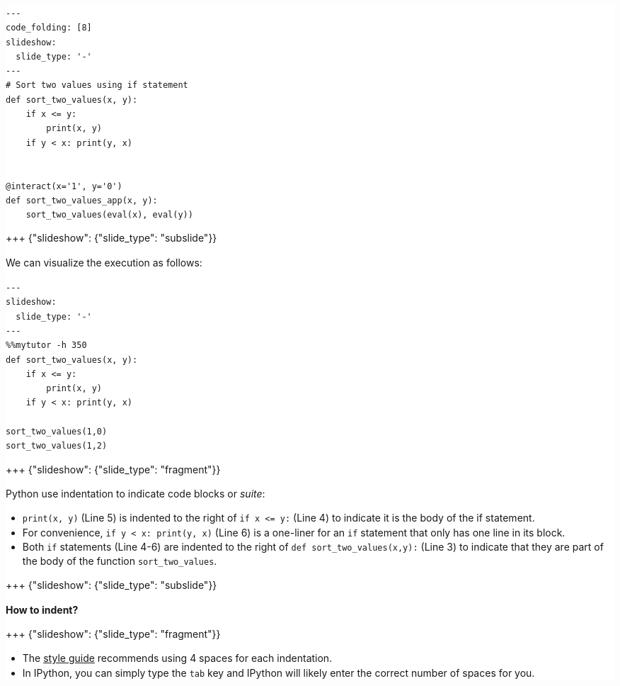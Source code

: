 ```{code-cell}
---
code_folding: [8]
slideshow:
  slide_type: '-'
---
# Sort two values using if statement
def sort_two_values(x, y):
    if x <= y:
        print(x, y)
    if y < x: print(y, x)


@interact(x='1', y='0')
def sort_two_values_app(x, y):
    sort_two_values(eval(x), eval(y))
```

+++ {"slideshow": {"slide_type": "subslide"}}

We can visualize the execution as follows:

```{code-cell}
---
slideshow:
  slide_type: '-'
---
%%mytutor -h 350
def sort_two_values(x, y):
    if x <= y:
        print(x, y)
    if y < x: print(y, x)
        
sort_two_values(1,0)
sort_two_values(1,2)
```

+++ {"slideshow": {"slide_type": "fragment"}}

Python use indentation to indicate code blocks or *suite*: 
- `print(x, y)` (Line 5) is indented to the right of `if x <= y:` (Line 4) to indicate it is the body of the if statement.
- For convenience, `if y < x: print(y, x)` (Line 6) is a one-liner for an `if` statement that only has one line in its block.
- Both `if` statements (Line 4-6) are indented to the right of `def sort_two_values(x,y):` (Line 3) to indicate that they are part of the body of the function `sort_two_values`.

+++ {"slideshow": {"slide_type": "subslide"}}

**How to indent?**

+++ {"slideshow": {"slide_type": "fragment"}}

- The [style guide](https://www.python.org/dev/peps/pep-0008/#indentation) recommends using 4 spaces for each indentation.  
- In IPython, you can simply type the `tab` key and IPython will likely enter the correct number of spaces for you.

